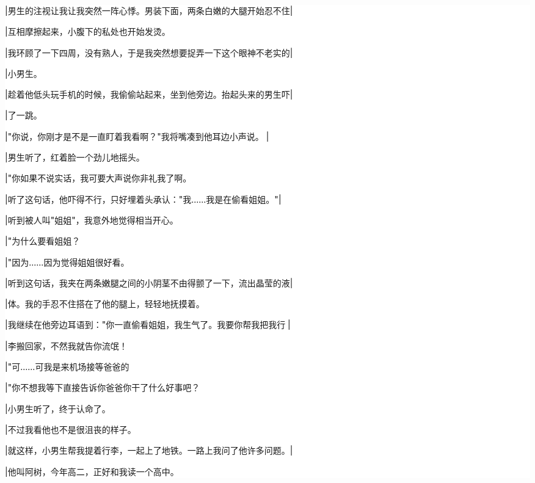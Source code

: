 |男生的注视让我让我突然一阵心悸。男装下面，两条白嫩的大腿开始忍不住|

|互相摩擦起来，小腹下的私处也开始发烫。

|我环顾了一下四周，没有熟人，于是我突然想要捉弄一下这个眼神不老实的|

|小男生。

|趁着他低头玩手机的时候，我偷偷站起来，坐到他旁边。抬起头来的男生吓|

|了一跳。

|"你说，你刚才是不是一直盯着我看啊？"我将嘴凑到他耳边小声说。      |

|男生听了，红着脸一个劲儿地摇头。

|"你如果不说实话，我可要大声说你非礼我了啊。

|听了这句话，他吓得不行，只好埋着头承认："我......我是在偷看姐姐。"|

|听到被人叫"姐姐"，我意外地觉得相当开心。

|"为什么要看姐姐？

|"因为......因为觉得姐姐很好看。

|听到这句话，我夹在两条嫩腿之间的小阴茎不由得颤了一下，流出晶莹的液|

|体。我的手忍不住搭在了他的腿上，轻轻地抚摸着。

|我继续在他旁边耳语到："你一直偷看姐姐，我生气了。我要你帮我把我行 |

|李搬回家，不然我就告你流氓！

|"可......可我是来机场接等爸爸的

|"你不想我等下直接告诉你爸爸你干了什么好事吧？

|小男生听了，终于认命了。

|不过我看他也不是很沮丧的样子。

|就这样，小男生帮我提着行李，一起上了地铁。一路上我问了他许多问题。|

|他叫阿树，今年高二，正好和我读一个高中。
